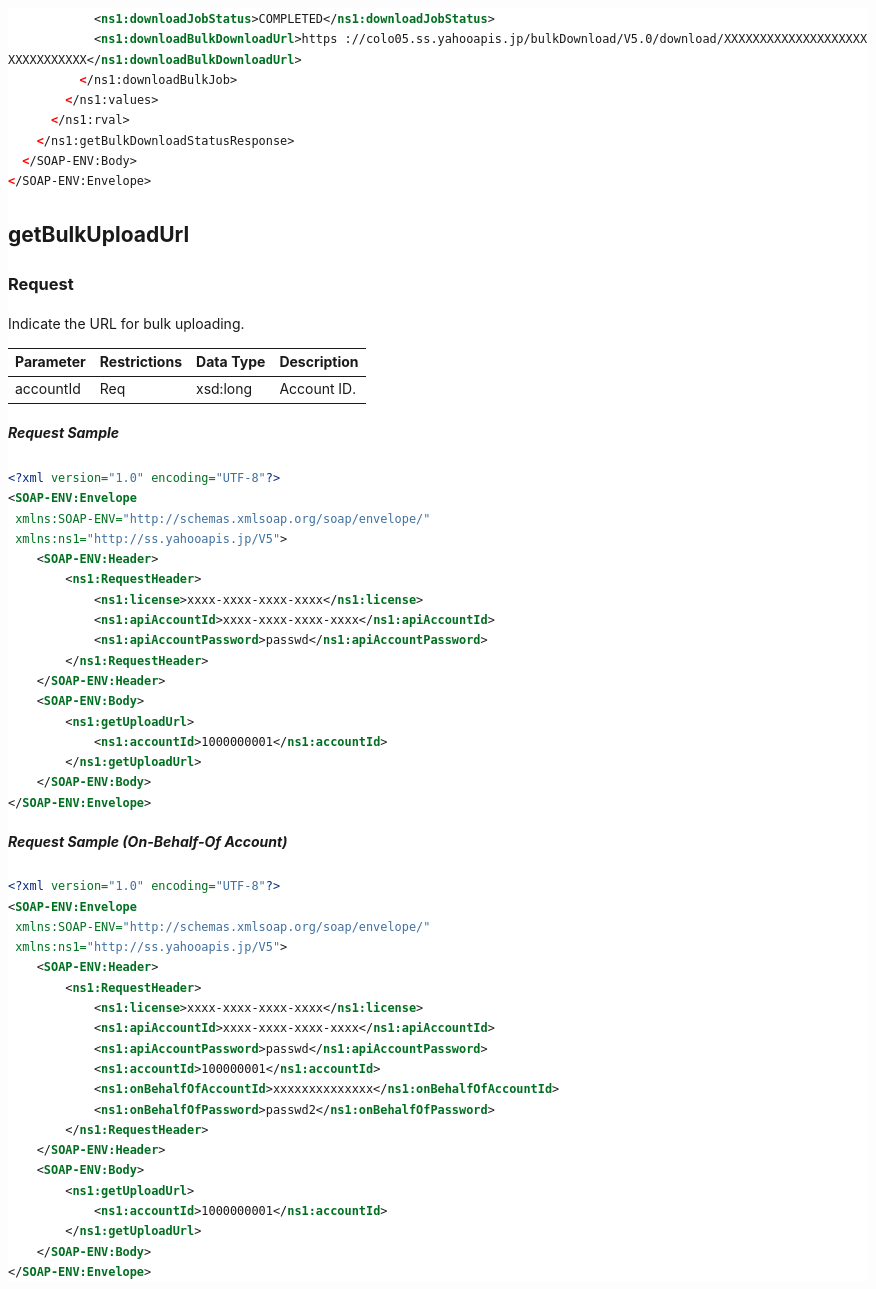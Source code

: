 ```xml
            <ns1:downloadJobStatus>COMPLETED</ns1:downloadJobStatus>
            <ns1:downloadBulkDownloadUrl>https ://colo05.ss.yahooapis.jp/bulkDownload/V5.0/download/XXXXXXXXXXXXXXXXXXXXXXXXXXXXXXX</ns1:downloadBulkDownloadUrl>
          </ns1:downloadBulkJob>
        </ns1:values>
      </ns1:rval>
    </ns1:getBulkDownloadStatusResponse>
  </SOAP-ENV:Body>
</SOAP-ENV:Envelope>
```
## getBulkUploadUrl
### Request
Indicate the URL for bulk uploading.

| Parameter | Restrictions | Data Type | Description | 
|---|---|---|---|
| accountId | Req | xsd:long | Account ID. | 

##### Request Sample
```xml
<?xml version="1.0" encoding="UTF-8"?>
<SOAP-ENV:Envelope
 xmlns:SOAP-ENV="http://schemas.xmlsoap.org/soap/envelope/"
 xmlns:ns1="http://ss.yahooapis.jp/V5">
    <SOAP-ENV:Header>
        <ns1:RequestHeader>
            <ns1:license>xxxx-xxxx-xxxx-xxxx</ns1:license>
            <ns1:apiAccountId>xxxx-xxxx-xxxx-xxxx</ns1:apiAccountId>
            <ns1:apiAccountPassword>passwd</ns1:apiAccountPassword>
        </ns1:RequestHeader>
    </SOAP-ENV:Header>
    <SOAP-ENV:Body>
        <ns1:getUploadUrl>
            <ns1:accountId>1000000001</ns1:accountId>
        </ns1:getUploadUrl>
    </SOAP-ENV:Body>
</SOAP-ENV:Envelope>
```

##### Request Sample (On-Behalf-Of Account)
```xml
<?xml version="1.0" encoding="UTF-8"?>
<SOAP-ENV:Envelope
 xmlns:SOAP-ENV="http://schemas.xmlsoap.org/soap/envelope/"
 xmlns:ns1="http://ss.yahooapis.jp/V5">
    <SOAP-ENV:Header>
        <ns1:RequestHeader>
            <ns1:license>xxxx-xxxx-xxxx-xxxx</ns1:license>
            <ns1:apiAccountId>xxxx-xxxx-xxxx-xxxx</ns1:apiAccountId>
            <ns1:apiAccountPassword>passwd</ns1:apiAccountPassword>
            <ns1:accountId>100000001</ns1:accountId>
            <ns1:onBehalfOfAccountId>xxxxxxxxxxxxxx</ns1:onBehalfOfAccountId>
            <ns1:onBehalfOfPassword>passwd2</ns1:onBehalfOfPassword>
        </ns1:RequestHeader>
    </SOAP-ENV:Header>
    <SOAP-ENV:Body>
        <ns1:getUploadUrl>
            <ns1:accountId>1000000001</ns1:accountId>
        </ns1:getUploadUrl>
    </SOAP-ENV:Body>
</SOAP-ENV:Envelope>
```
